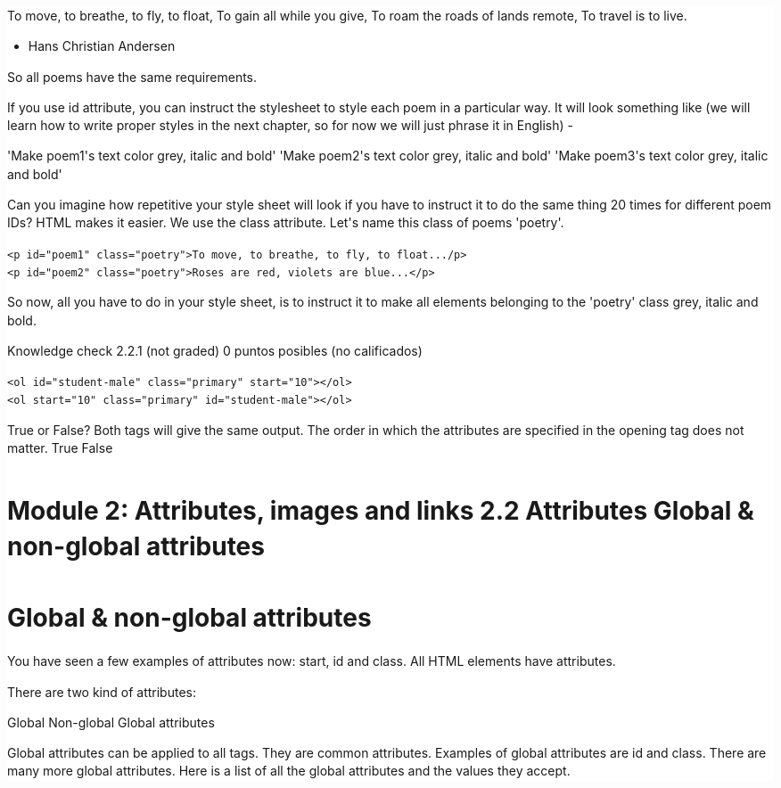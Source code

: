 To move, to breathe, to fly, to float,
To gain all while you give,
To roam the roads of lands remote,
To travel is to live.

- Hans Christian Andersen

So all poems have the same requirements.

If you use id attribute, you can instruct the stylesheet to style each poem in a particular way. It will look something like (we will learn how to write proper styles in the next chapter, so for now we will just phrase it in English) -

'Make poem1's text color grey, italic and bold'
'Make poem2's text color grey, italic and bold'
'Make poem3's text color grey, italic and bold'

Can you imagine how repetitive your style sheet will look if you have to instruct it to do the same thing 20 times for different poem IDs? HTML makes it easier. We use the class attribute. Let's name this class of poems 'poetry'. 
```[hmtl]
<p id="poem1" class="poetry">To move, to breathe, to fly, to float.../p>
<p id="poem2" class="poetry">Roses are red, violets are blue...</p>
```
So now, all you have to do in your style sheet, is to instruct it to make all elements belonging to the 'poetry' class grey, italic and bold. 

Knowledge check 2.2.1 (not graded)
0 puntos posibles (no calificados)

```[hmtl]
<ol id="student-male" class="primary" start="10"></ol>
<ol start="10" class="primary" id="student-male"></ol>
```
True or False? Both tags will give the same output. The order in which the attributes are specified in the opening tag does not matter.
True
False

# Module 2: Attributes, images and links   2.2 Attributes   Global & non-global attributes

# Global & non-global attributes

You have seen a few examples of attributes now: start, id and class. All HTML elements have attributes.

There are two kind of attributes:

Global
Non-global
Global attributes

Global attributes can be applied to all tags. They are common attributes. Examples of global attributes are id and class. There are many more global attributes. Here is a list of all the global attributes and the values they accept. 
